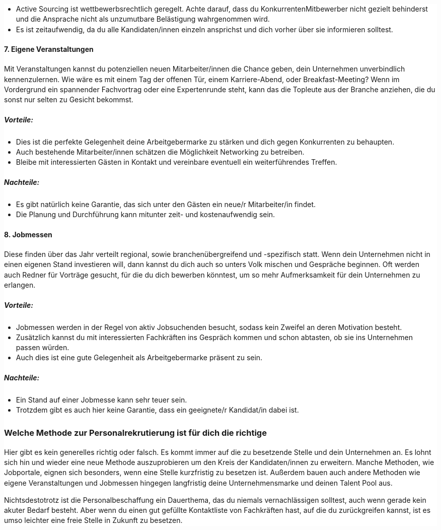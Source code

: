 - Active Sourcing ist wettbewerbsrechtlich geregelt. Achte darauf, dass du KonkurrentenMitbewerber nicht gezielt behinderst und die Ansprache nicht als unzumutbare Belästigung wahrgenommen wird.
- Es ist zeitaufwendig, da du alle Kandidaten/innen einzeln ansprichst und dich vorher über sie informieren solltest.

#### 7. Eigene Veranstaltungen

Mit Veranstaltungen kannst du potenziellen neuen Mitarbeiter/innen die Chance geben, dein Unternehmen unverbindlich kennenzulernen. Wie wäre es mit einem Tag der offenen Tür, einem Karriere-Abend, oder Breakfast-Meeting? Wenn im Vordergrund ein spannender Fachvortrag oder eine Expertenrunde steht, kann das die Topleute aus der Branche anziehen, die du sonst nur selten zu Gesicht bekommst.

##### Vorteile:

- Dies ist die perfekte Gelegenheit deine Arbeitgebermarke zu stärken und dich gegen Konkurrenten zu behaupten.
- Auch bestehende Mitarbeiter/innen schätzen die Möglichkeit Networking zu betreiben.
- Bleibe mit interessierten Gästen in Kontakt und vereinbare eventuell ein weiterführendes Treffen.

##### Nachteile:

- Es gibt natürlich keine Garantie, das sich unter den Gästen ein neue/r Mitarbeiter/in findet.
- Die Planung und Durchführung kann mitunter zeit- und kostenaufwendig sein.

#### 8. Jobmessen

Diese finden über das Jahr verteilt regional, sowie branchenübergreifend und -spezifisch statt. Wenn dein Unternehmen nicht in einen eigenen Stand investieren will, dann kannst du dich auch so unters Volk mischen und Gespräche beginnen. Oft werden auch Redner für Vorträge gesucht, für die du dich bewerben könntest, um so mehr Aufmerksamkeit für dein Unternehmen zu erlangen.

##### Vorteile:

- Jobmessen werden in der Regel von aktiv Jobsuchenden besucht, sodass kein Zweifel an deren Motivation besteht.
- Zusätzlich kannst du mit interessierten Fachkräften ins Gespräch kommen und schon abtasten, ob sie ins Unternehmen passen würden.
- Auch dies ist eine gute Gelegenheit als Arbeitgebermarke präsent zu sein.

##### Nachteile:

- Ein Stand auf einer Jobmesse kann sehr teuer sein.
- Trotzdem gibt es auch hier keine Garantie, dass ein geeignete/r Kandidat/in dabei ist.

### Welche Methode zur Personalrekrutierung ist für dich die richtige

Hier gibt es kein generelles richtig oder falsch. Es kommt immer auf die zu besetzende Stelle und dein Unternehmen an. Es lohnt sich hin und wieder eine neue Methode auszuprobieren um den Kreis der Kandidaten/innen zu erweitern. Manche Methoden, wie Jobportale, eignen sich besonders, wenn eine Stelle kurzfristig zu besetzen ist. Außerdem bauen auch andere Methoden wie eigene Veranstaltungen und Jobmessen hingegen langfristig deine Unternehmensmarke und deinen Talent Pool aus.

Nichtsdestotrotz ist die Personalbeschaffung ein Dauerthema, das du niemals vernachlässigen solltest, auch wenn gerade kein akuter Bedarf besteht. Aber wenn du einen gut gefüllte Kontaktliste von Fachkräften hast, auf die du zurückgreifen kannst, ist es umso leichter eine freie Stelle in Zukunft zu besetzen.
